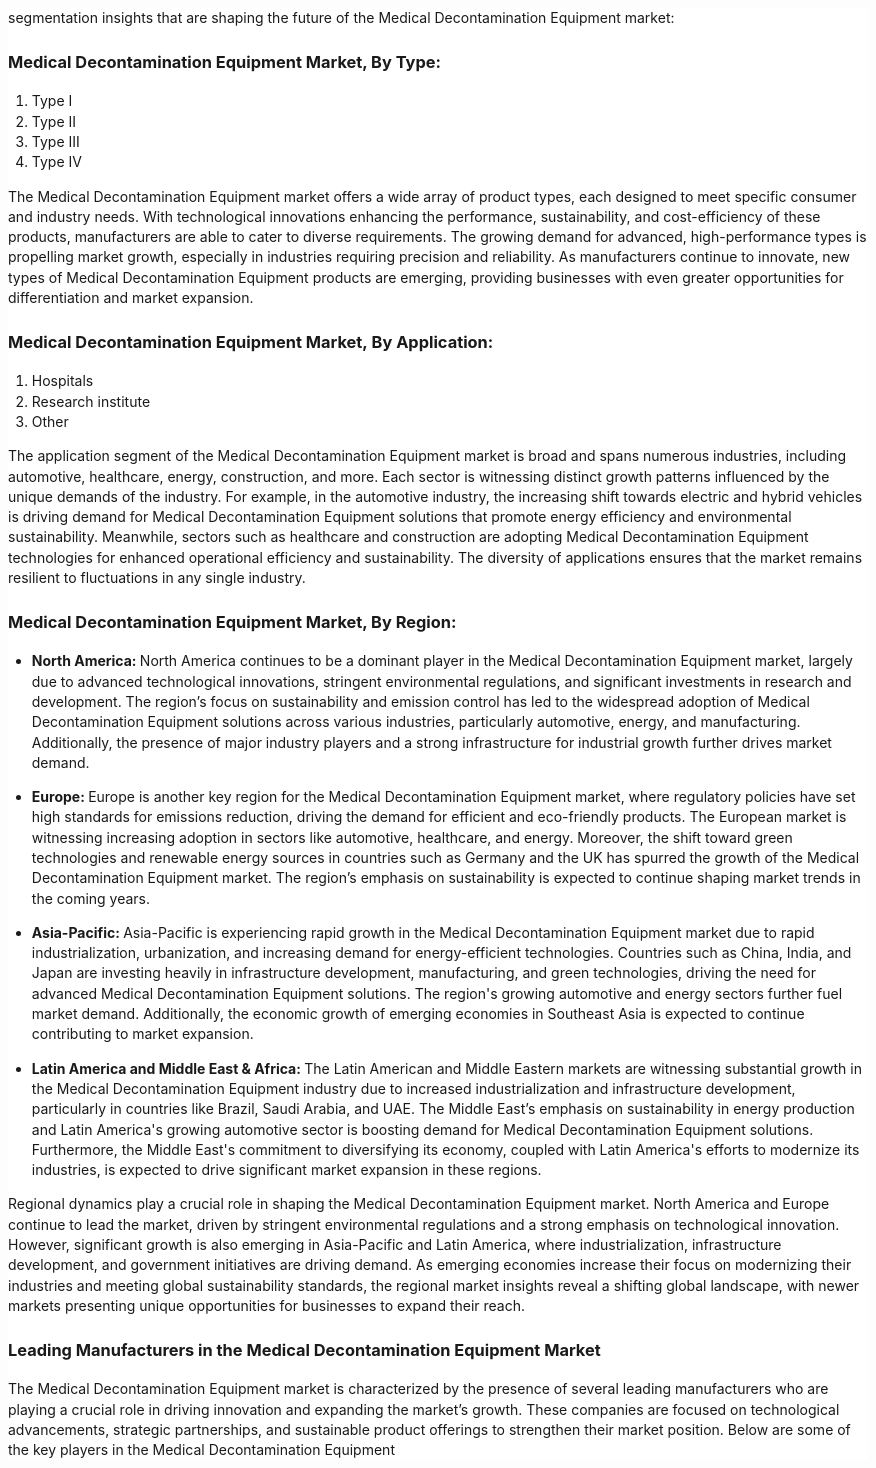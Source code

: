 segmentation insights that are shaping the future of the Medical Decontamination Equipment market:</p><h3><strong>Medical Decontamination Equipment Market, By Type:<br /></strong></h3><ol><li>Type I<li> Type II<li> Type III<li> Type IV</li></ol><p>The Medical Decontamination Equipment market offers a wide array of product types, each designed to meet specific consumer and industry needs. With technological innovations enhancing the performance, sustainability, and cost-efficiency of these products, manufacturers are able to cater to diverse requirements. The growing demand for advanced, high-performance types is propelling market growth, especially in industries requiring precision and reliability. As manufacturers continue to innovate, new types of Medical Decontamination Equipment products are emerging, providing businesses with even greater opportunities for differentiation and market expansion.</p><h3>Medical Decontamination Equipment Market,&nbsp;By Application:</h3><ol><li>Hospitals<li> Research institute<li> Other</li></ol><p>The application segment of the Medical Decontamination Equipment market is broad and spans numerous industries, including automotive, healthcare, energy, construction, and more. Each sector is witnessing distinct growth patterns influenced by the unique demands of the industry. For example, in the automotive industry, the increasing shift towards electric and hybrid vehicles is driving demand for Medical Decontamination Equipment solutions that promote energy efficiency and environmental sustainability. Meanwhile, sectors such as healthcare and construction are adopting Medical Decontamination Equipment technologies for enhanced operational efficiency and sustainability. The diversity of applications ensures that the market remains resilient to fluctuations in any single industry.</p><h3>Medical Decontamination Equipment Market, By Region:</h3><ul><li><p><strong>North America:&nbsp;</strong>North America continues to be a dominant player in the Medical Decontamination Equipment market, largely due to advanced technological innovations, stringent environmental regulations, and significant investments in research and development. The region&rsquo;s focus on sustainability and emission control has led to the widespread adoption of Medical Decontamination Equipment solutions across various industries, particularly automotive, energy, and manufacturing. Additionally, the presence of major industry players and a strong infrastructure for industrial growth further drives market demand.</p></li><li><p><strong><strong>Europe:&nbsp;</strong></strong>Europe is another key region for the Medical Decontamination Equipment market, where regulatory policies have set high standards for emissions reduction, driving the demand for efficient and eco-friendly products. The European market is witnessing increasing adoption in sectors like automotive, healthcare, and energy. Moreover, the shift toward green technologies and renewable energy sources in countries such as Germany and the UK has spurred the growth of the Medical Decontamination Equipment market. The region&rsquo;s emphasis on sustainability is expected to continue shaping market trends in the coming years.</p></li><li><p><strong><strong>Asia-Pacific:&nbsp;</strong></strong>Asia-Pacific is experiencing rapid growth in the Medical Decontamination Equipment market due to rapid industrialization, urbanization, and increasing demand for energy-efficient technologies. Countries such as China, India, and Japan are investing heavily in infrastructure development, manufacturing, and green technologies, driving the need for advanced Medical Decontamination Equipment solutions. The region's growing automotive and energy sectors further fuel market demand. Additionally, the economic growth of emerging economies in Southeast Asia is expected to continue contributing to market expansion.</p></li><li><p><strong><strong>Latin America and Middle East &amp; Africa:&nbsp;</strong></strong>The Latin American and Middle Eastern markets are witnessing substantial growth in the Medical Decontamination Equipment industry due to increased industrialization and infrastructure development, particularly in countries like Brazil, Saudi Arabia, and UAE. The Middle East&rsquo;s emphasis on sustainability in energy production and Latin America's growing automotive sector is boosting demand for Medical Decontamination Equipment solutions. Furthermore, the Middle East's commitment to diversifying its economy, coupled with Latin America's efforts to modernize its industries, is expected to drive significant market expansion in these regions.</p></li></ul><p>Regional dynamics play a crucial role in shaping the Medical Decontamination Equipment market. North America and Europe continue to lead the market, driven by stringent environmental regulations and a strong emphasis on technological innovation. However, significant growth is also emerging in Asia-Pacific and Latin America, where industrialization, infrastructure development, and government initiatives are driving demand. As emerging economies increase their focus on modernizing their industries and meeting global sustainability standards, the regional market insights reveal a shifting global landscape, with newer markets presenting unique opportunities for businesses to expand their reach.</p><h3><strong>Leading Manufacturers in the Medical Decontamination Equipment Market</strong></h3><p>The Medical Decontamination Equipment market is characterized by the presence of several leading manufacturers who are playing a crucial role in driving innovation and expanding the market&rsquo;s growth. These companies are focused on technological advancements, strategic partnerships, and sustainable product offerings to strengthen their market position. Below are some of the key players in the Medical Decontamination Equipment